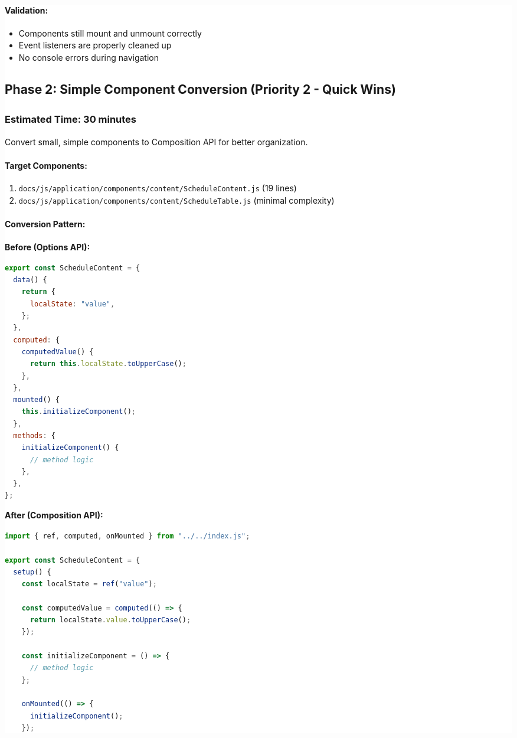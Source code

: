 #### Validation:

- Components still mount and unmount correctly
- Event listeners are properly cleaned up
- No console errors during navigation

## Phase 2: Simple Component Conversion (Priority 2 - Quick Wins)

### Estimated Time: 30 minutes

Convert small, simple components to Composition API for better organization.

#### Target Components:

1. `docs/js/application/components/content/ScheduleContent.js` (19 lines)
2. `docs/js/application/components/content/ScheduleTable.js` (minimal complexity)

#### Conversion Pattern:

**Before (Options API):**

```javascript
export const ScheduleContent = {
  data() {
    return {
      localState: "value",
    };
  },
  computed: {
    computedValue() {
      return this.localState.toUpperCase();
    },
  },
  mounted() {
    this.initializeComponent();
  },
  methods: {
    initializeComponent() {
      // method logic
    },
  },
};
```

**After (Composition API):**

```javascript
import { ref, computed, onMounted } from "../../index.js";

export const ScheduleContent = {
  setup() {
    const localState = ref("value");

    const computedValue = computed(() => {
      return localState.value.toUpperCase();
    });

    const initializeComponent = () => {
      // method logic
    };

    onMounted(() => {
      initializeComponent();
    });

```